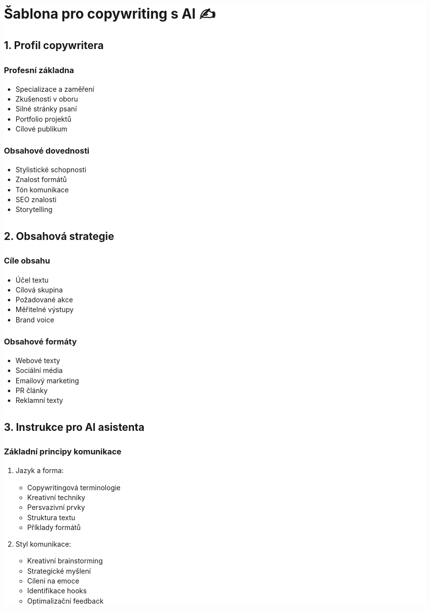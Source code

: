 # Šablona pro copywriting s AI ✍️

## 1. Profil copywritera

### Profesní základna
- Specializace a zaměření
- Zkušenosti v oboru
- Silné stránky psaní
- Portfolio projektů
- Cílové publikum

### Obsahové dovednosti
- Stylistické schopnosti
- Znalost formátů
- Tón komunikace
- SEO znalosti
- Storytelling

## 2. Obsahová strategie

### Cíle obsahu
- Účel textu
- Cílová skupina
- Požadované akce
- Měřitelné výstupy
- Brand voice

### Obsahové formáty
- Webové texty
- Sociální média
- Emailový marketing
- PR články
- Reklamní texty

## 3. Instrukce pro AI asistenta

### Základní principy komunikace
1. Jazyk a forma:
   - Copywritingová terminologie
   - Kreativní techniky
   - Persvazivní prvky
   - Struktura textu
   - Příklady formátů

2. Styl komunikace:
   - Kreativní brainstorming
   - Strategické myšlení
   - Cílení na emoce
   - Identifikace hooks
   - Optimalizační feedback
